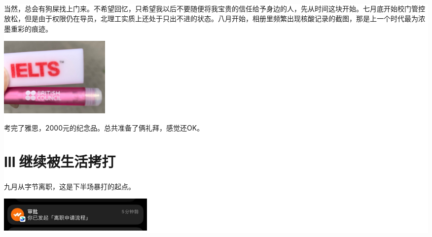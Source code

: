 当然，总会有狗屎找上门来。不希望回忆，只希望我以后不要随便将我宝贵的信任给予身边的人，先从时间这块开始。七月底开始校门管控放松，但是由于权限仍在导员，北理工实质上还处于只出不进的状态。八月开始，相册里频繁出现核酸记录的截图，那是上一个时代最为浓墨重彩的痕迹。

<img src="/img/2022/ABE0430E-E20C-424E-96BD-5C24252B75F0_1_105_c.jpeg" alt="ABE0430E-E20C-424E-96BD-5C24252B75F0_1_105_c" style="zoom:20%;" />

考完了雅思，2000元的纪念品。总共准备了俩礼拜，感觉还OK。

# III 继续被生活拷打

九月从字节离职，这是下半场暴打的起点。

<img src="/img/2022/05D7D716-13B6-44C4-8A87-C8FD7BE1389A.jpeg" alt="05D7D716-13B6-44C4-8A87-C8FD7BE1389A" style="zoom:35%;" />
